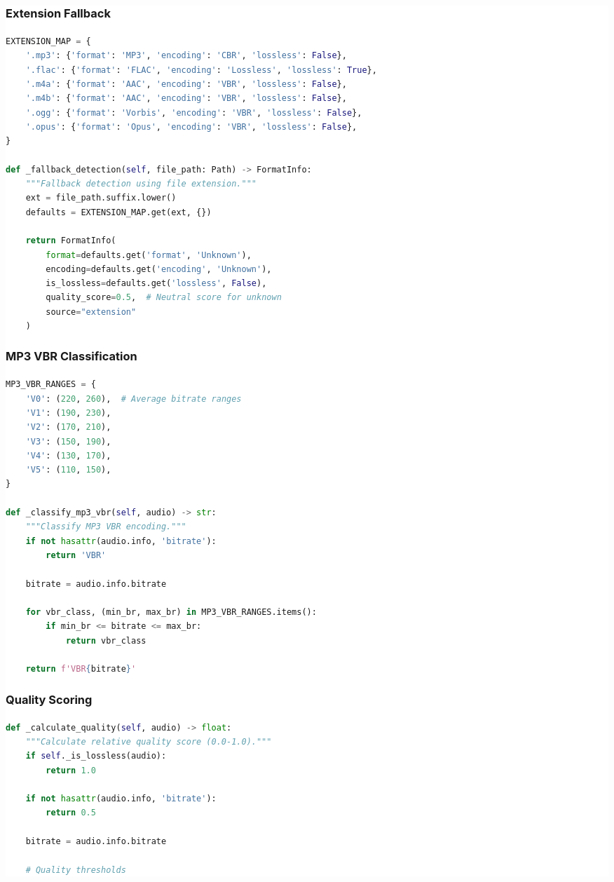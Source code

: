 ### Extension Fallback
```python
EXTENSION_MAP = {
    '.mp3': {'format': 'MP3', 'encoding': 'CBR', 'lossless': False},
    '.flac': {'format': 'FLAC', 'encoding': 'Lossless', 'lossless': True},
    '.m4a': {'format': 'AAC', 'encoding': 'VBR', 'lossless': False},
    '.m4b': {'format': 'AAC', 'encoding': 'VBR', 'lossless': False},
    '.ogg': {'format': 'Vorbis', 'encoding': 'VBR', 'lossless': False},
    '.opus': {'format': 'Opus', 'encoding': 'VBR', 'lossless': False},
}

def _fallback_detection(self, file_path: Path) -> FormatInfo:
    """Fallback detection using file extension."""
    ext = file_path.suffix.lower()
    defaults = EXTENSION_MAP.get(ext, {})

    return FormatInfo(
        format=defaults.get('format', 'Unknown'),
        encoding=defaults.get('encoding', 'Unknown'),
        is_lossless=defaults.get('lossless', False),
        quality_score=0.5,  # Neutral score for unknown
        source="extension"
    )
```

### MP3 VBR Classification
```python
MP3_VBR_RANGES = {
    'V0': (220, 260),  # Average bitrate ranges
    'V1': (190, 230),
    'V2': (170, 210),
    'V3': (150, 190),
    'V4': (130, 170),
    'V5': (110, 150),
}

def _classify_mp3_vbr(self, audio) -> str:
    """Classify MP3 VBR encoding."""
    if not hasattr(audio.info, 'bitrate'):
        return 'VBR'

    bitrate = audio.info.bitrate

    for vbr_class, (min_br, max_br) in MP3_VBR_RANGES.items():
        if min_br <= bitrate <= max_br:
            return vbr_class

    return f'VBR{bitrate}'
```

### Quality Scoring
```python
def _calculate_quality(self, audio) -> float:
    """Calculate relative quality score (0.0-1.0)."""
    if self._is_lossless(audio):
        return 1.0

    if not hasattr(audio.info, 'bitrate'):
        return 0.5

    bitrate = audio.info.bitrate

    # Quality thresholds
```